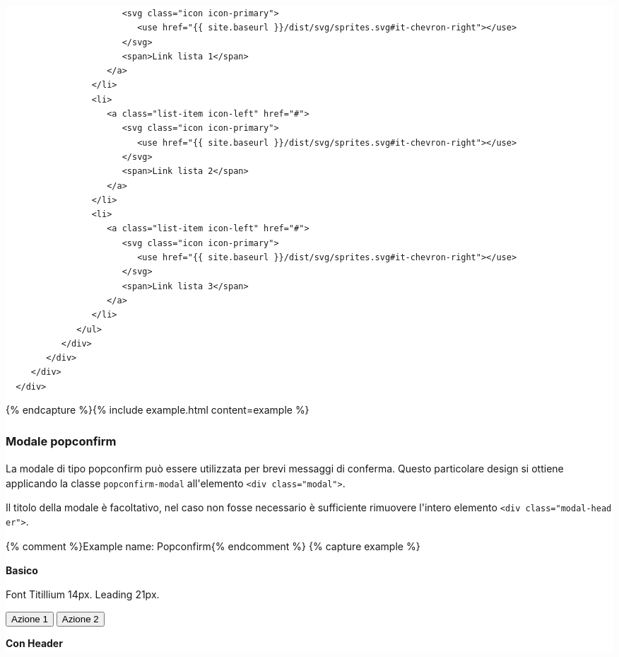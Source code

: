                            <svg class="icon icon-primary">
                              <use href="{{ site.baseurl }}/dist/svg/sprites.svg#it-chevron-right"></use>
                           </svg>
                           <span>Link lista 1</span>
                        </a>
                     </li>
                     <li>
                        <a class="list-item icon-left" href="#">
                           <svg class="icon icon-primary">
                              <use href="{{ site.baseurl }}/dist/svg/sprites.svg#it-chevron-right"></use>
                           </svg>
                           <span>Link lista 2</span>
                        </a>
                     </li>
                     <li>
                        <a class="list-item icon-left" href="#">
                           <svg class="icon icon-primary">
                              <use href="{{ site.baseurl }}/dist/svg/sprites.svg#it-chevron-right"></use>
                           </svg>
                           <span>Link lista 3</span>
                        </a>
                     </li>
                  </ul>
               </div>
            </div>
         </div>
      </div>
   </div>
</div>
{% endcapture %}{% include example.html content=example %}

### Modale popconfirm

La modale di tipo popconfirm può essere utilizzata per brevi messaggi di conferma. Questo particolare design si ottiene applicando la classe `popconfirm-modal` all'elemento `<div class="modal">`.

Il titolo della modale è facoltativo, nel caso non fosse necessario è sufficiente rimuovere l'intero elemento `<div class="modal-header">`.

{% comment %}Example name: Popconfirm{% endcomment %}
{% capture example %}
<div class="it-example-modal">
  <div class="container">
    <div class="row">
      <div class="col-12 col-lg-6">
        <p><strong>Basico</strong></p>
        <div class="modal popconfirm-modal" tabindex="-1" role="dialog"  id="modal6" aria-label="Modale popconfirm">
            <div class="modal-dialog" role="document">
              <div class="modal-content">
                  <div class="modal-body">
                    <p>Font Titillium 14px. Leading 21px.</p>
                  </div>
                  <div class="modal-footer">
                    <button class="btn btn-primary btn-sm" type="button">Azione 1</button>
                    <button class="btn btn-outline-secondary btn-sm" type="button" data-bs-dismiss="modal">Azione 2</button>
                  </div>
              </div>
            </div>
        </div>
      </div>
      <div class="col-12 col-lg-6">
        <p><strong>Con Header</strong></p>